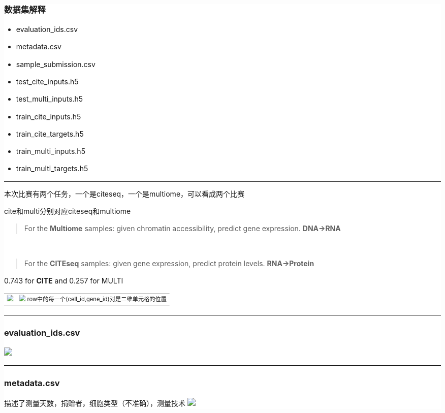 ### 数据集解释


- evaluation_ids.csv

- metadata.csv

- sample_submission.csv

- test_cite_inputs.h5
- test_multi_inputs.h5
- train_cite_inputs.h5
- train_cite_targets.h5
- train_multi_inputs.h5
- train_multi_targets.h5

---

本次比赛有两个任务，一个是citeseq，一个是multiome，可以看成两个比赛

cite和multi分别对应citeseq和multiome

>For the **Multiome** samples: given chromatin accessibility, predict gene expression. **DNA->RNA**

<br/>


>For the **CITEseq** samples: given gene expression, predict protein levels. **RNA->Protein**

0.743 for **CITE** and 0.257 for MULTI

<table style="transform: scale(0.8);transform-origin: 0 0;">
  <tr>
    <td><img src="https://www.googleapis.com/download/storage/v1/b/kaggle-forum-message-attachments/o/inbox%2F6537187%2Fbf8c54a125ecfd986cd30c5ecc0724a2%2Fcentral_dogma2.PNG?generation=1661118946987012&alt=media"></td>
    <td><img src="https://www.googleapis.com/download/storage/v1/b/kaggle-forum-message-attachments/o/inbox%2F6537187%2F1997e2ec55923d44b4d0a53221311456%2Fsub_pic.PNG?generation=1661117789631290&alt=media"/>
    row中的每一个(cell_id,gene_id)对是二维单元格的位置
    </td>
  </tr>
</table>


---


### evaluation_ids.csv


<img src="http://kuroweb.tk/picture/16624378953676982.jpg"  class="h-100 mx-auto" />

---

### metadata.csv


描述了测量天数，捐赠者，细胞类型（不准确），测量技术
<img src="http://kuroweb.tk/picture/16624379455884908.jpg"  class="h-90 mx-auto my-10" />
